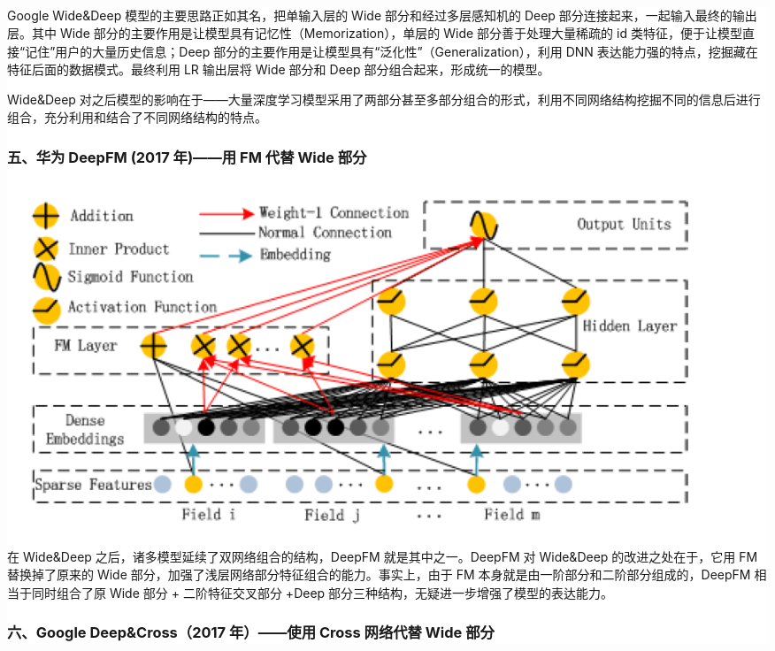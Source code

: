 Google Wide&Deep 模型的主要思路正如其名，把单输入层的 Wide 部分和经过多层感知机的 Deep 部分连接起来，一起输入最终的输出层。其中 Wide 部分的主要作用是让模型具有记忆性（Memorization），单层的 Wide 部分善于处理大量稀疏的 id 类特征，便于让模型直接“记住”用户的大量历史信息；Deep 部分的主要作用是让模型具有“泛化性”（Generalization），利用 DNN 表达能力强的特点，挖掘藏在特征后面的数据模式。最终利用 LR 输出层将 Wide 部分和 Deep 部分组合起来，形成统一的模型。

Wide&Deep 对之后模型的影响在于——大量深度学习模型采用了两部分甚至多部分组合的形式，利用不同网络结构挖掘不同的信息后进行组合，充分利用和结合了不同网络结构的特点。

### 五、华为 DeepFM \(2017 年\)——用 FM 代替 Wide 部分

![image](images/1904-ggald10dsdxxctrmxzqyhtp-6.png)

在 Wide&Deep 之后，诸多模型延续了双网络组合的结构，DeepFM 就是其中之一。DeepFM 对 Wide&Deep 的改进之处在于，它用 FM 替换掉了原来的 Wide 部分，加强了浅层网络部分特征组合的能力。事实上，由于 FM 本身就是由一阶部分和二阶部分组成的，DeepFM 相当于同时组合了原 Wide 部分 + 二阶特征交叉部分 +Deep 部分三种结构，无疑进一步增强了模型的表达能力。

### 六、Google Deep&Cross（2017 年）——使用 Cross 网络代替 Wide 部分
